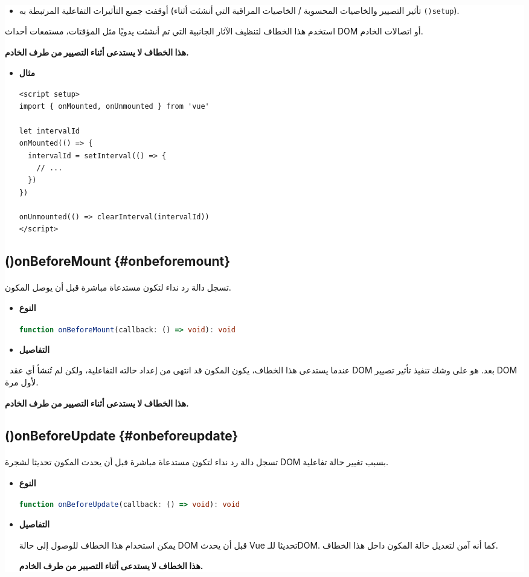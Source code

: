   - أوقفت جميع التأثيرات التفاعلية المرتبطة به (تأثير التصيير والخاصيات المحسوبة / الخاصيات المراقبة التي أنشئت أثناء `()setup`).

  استخدم هذا الخطاف لتنظيف الآثار الجانبية التي تم أنشئت يدويًا مثل المؤقتات، مستمعات أحداث DOM أو اتصالات الخادم.

  **هذا الخطاف لا يستدعى أثناء التصيير من طرف الخادم.**

- **مثال**

  ```vue
  <script setup>
  import { onMounted, onUnmounted } from 'vue'

  let intervalId
  onMounted(() => {
    intervalId = setInterval(() => {
      // ...
    })
  })

  onUnmounted(() => clearInterval(intervalId))
  </script>
  ```

## ()onBeforeMount {#onbeforemount}

تسجل دالة رد نداء لتكون مستدعاة مباشرة قبل أن يوصل المكون.

- **النوع**

  ```ts
  function onBeforeMount(callback: () => void): void
  ```

- **التفاصيل**

   عندما يستدعى هذا الخطاف، يكون المكون قد انتهى من إعداد حالته التفاعلية، ولكن لم تُنشأ أي عقد DOM بعد. هو على وشك تنفيذ تأثير تصيير DOM لأول مرة.

  **هذا الخطاف لا يستدعى أثناء التصيير من طرف الخادم.**

## ()onBeforeUpdate {#onbeforeupdate}

تسجل دالة رد نداء لتكون مستدعاة مباشرة قبل أن يحدث المكون تحديثا لشجرة DOM بسبب تغيير حالة تفاعلية.

- **النوع**

  ```ts
  function onBeforeUpdate(callback: () => void): void
  ```

- **التفاصيل**

  يمكن استخدام هذا الخطاف للوصول إلى حالة DOM قبل أن يحدث Vue تحديثا للـDOM. كما أنه آمن لتعديل حالة المكون داخل هذا الخطاف.

  **هذا الخطاف لا يستدعى أثناء التصيير من طرف الخادم.**
